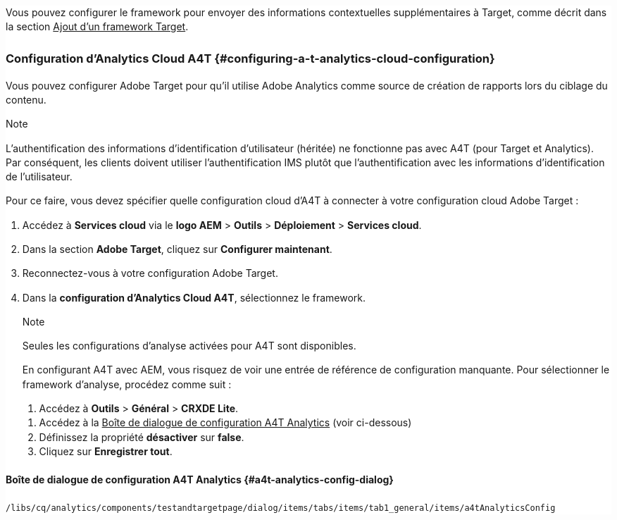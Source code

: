 Vous pouvez configurer le framework pour envoyer des informations contextuelles supplémentaires à Target, comme décrit dans la section [Ajout d’un framework Target](/help/sites-administering/target-configuring.md#adding-a-target-framework).

### Configuration d’Analytics Cloud A4T {#configuring-a-t-analytics-cloud-configuration}

Vous pouvez configurer Adobe Target pour qu’il utilise Adobe Analytics comme source de création de rapports lors du ciblage du contenu.

>[!NOTE]
>
>L’authentification des informations d’identification d’utilisateur (héritée) ne fonctionne pas avec A4T (pour Target et Analytics). Par conséquent, les clients doivent utiliser l’authentification IMS plutôt que l’authentification avec les informations d’identification de l’utilisateur.

Pour ce faire, vous devez spécifier quelle configuration cloud d’A4T à connecter à votre configuration cloud Adobe Target :

1. Accédez à **Services cloud** via le **logo AEM** > **Outils** > **Déploiement** > **Services cloud**.
1. Dans la section **Adobe Target**, cliquez sur **Configurer maintenant**.
1. Reconnectez-vous à votre configuration Adobe Target.
1. Dans la **configuration d’Analytics Cloud A4T**, sélectionnez le framework.

   >[!NOTE]
   >
   >Seules les configurations d’analyse activées pour A4T sont disponibles.
   >
   >En configurant A4T avec AEM, vous risquez de voir une entrée de référence de configuration manquante. Pour sélectionner le framework d’analyse, procédez comme suit :
   >
   >1. Accédez à **Outils** > **Général** > **CRXDE Lite**.
   1. Accédez à la [Boîte de dialogue de configuration A4T Analytics](#a4t-analytics-config-dialog) (voir ci-dessous)
   1. Définissez la propriété **désactiver** sur **false**.
   1. Cliquez sur **Enregistrer tout**.

#### Boîte de dialogue de configuration A4T Analytics {#a4t-analytics-config-dialog}

```xml
/libs/cq/analytics/components/testandtargetpage/dialog/items/tabs/items/tab1_general/items/a4tAnalyticsConfig
```
